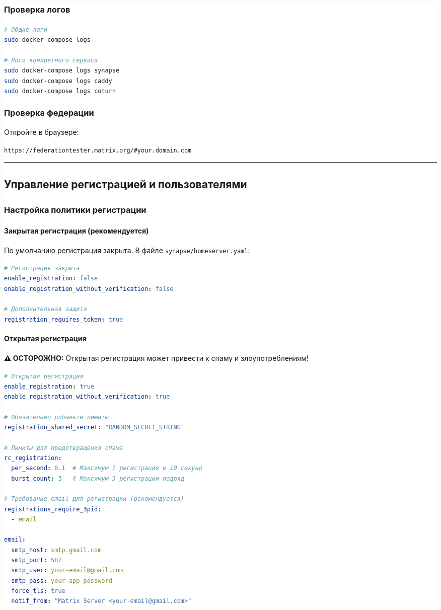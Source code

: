 ### Проверка логов

```bash
# Общие логи
sudo docker-compose logs

# Логи конкретного сервиса
sudo docker-compose logs synapse
sudo docker-compose logs caddy
sudo docker-compose logs coturn
```

### Проверка федерации

Откройте в браузере:
```
https://federationtester.matrix.org/#your.domain.com
```

---

## Управление регистрацией и пользователями

### Настройка политики регистрации

#### Закрытая регистрация (рекомендуется)

По умолчанию регистрация закрыта. В файле `synapse/homeserver.yaml`:

```yaml
# Регистрация закрыта
enable_registration: false
enable_registration_without_verification: false

# Дополнительная защита
registration_requires_token: true
```

#### Открытая регистрация

**⚠️ ОСТОРОЖНО:** Открытая регистрация может привести к спаму и злоупотреблениям!

```yaml
# Открытая регистрация
enable_registration: true
enable_registration_without_verification: true

# Обязательно добавьте лимиты
registration_shared_secret: "RANDOM_SECRET_STRING"

# Лимиты для предотвращения спама
rc_registration:
  per_second: 0.1  # Максимум 1 регистрация в 10 секунд
  burst_count: 3   # Максимум 3 регистрации подряд

# Требование email для регистрации (рекомендуется)
registrations_require_3pid:
  - email

email:
  smtp_host: smtp.gmail.com
  smtp_port: 587
  smtp_user: your-email@gmail.com
  smtp_pass: your-app-password
  force_tls: true
  notif_from: "Matrix Server <your-email@gmail.com>"
```